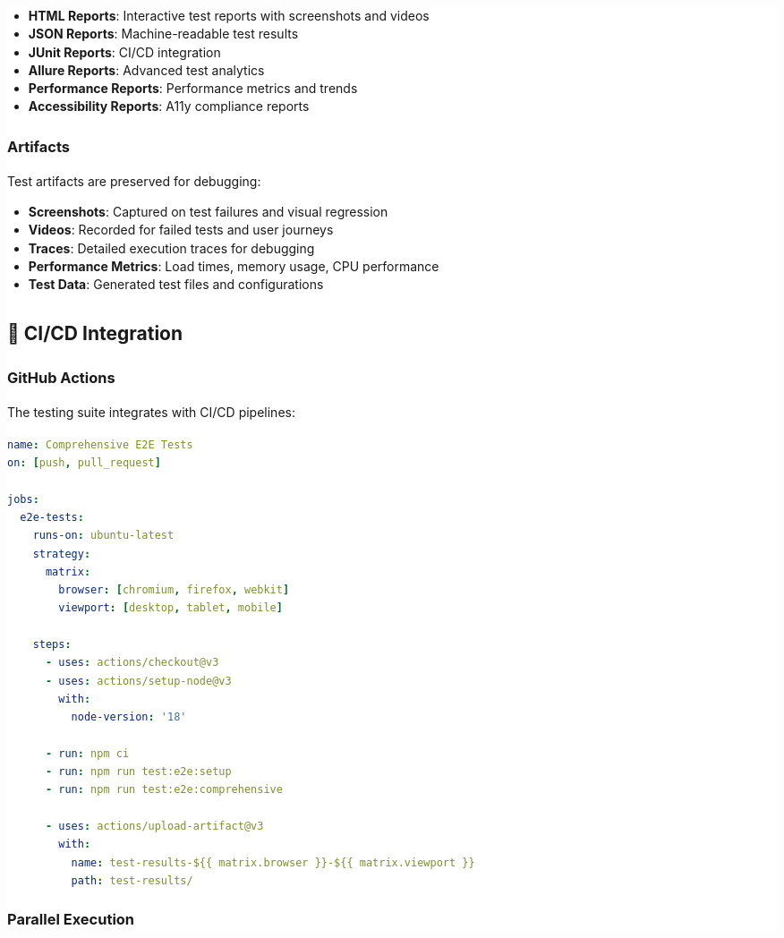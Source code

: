 - **HTML Reports**: Interactive test reports with screenshots and videos
- **JSON Reports**: Machine-readable test results
- **JUnit Reports**: CI/CD integration
- **Allure Reports**: Advanced test analytics
- **Performance Reports**: Performance metrics and trends
- **Accessibility Reports**: A11y compliance reports

### Artifacts

Test artifacts are preserved for debugging:

- **Screenshots**: Captured on test failures and visual regression
- **Videos**: Recorded for failed tests and user journeys
- **Traces**: Detailed execution traces for debugging
- **Performance Metrics**: Load times, memory usage, CPU performance
- **Test Data**: Generated test files and configurations

## 🚀 CI/CD Integration

### GitHub Actions

The testing suite integrates with CI/CD pipelines:

```yaml
name: Comprehensive E2E Tests
on: [push, pull_request]

jobs:
  e2e-tests:
    runs-on: ubuntu-latest
    strategy:
      matrix:
        browser: [chromium, firefox, webkit]
        viewport: [desktop, tablet, mobile]
    
    steps:
      - uses: actions/checkout@v3
      - uses: actions/setup-node@v3
        with:
          node-version: '18'
      
      - run: npm ci
      - run: npm run test:e2e:setup
      - run: npm run test:e2e:comprehensive
      
      - uses: actions/upload-artifact@v3
        with:
          name: test-results-${{ matrix.browser }}-${{ matrix.viewport }}
          path: test-results/
```

### Parallel Execution
